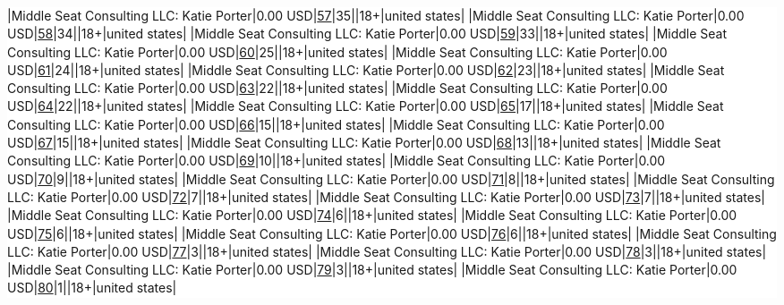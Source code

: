 |Middle Seat Consulting  LLC: Katie Porter|0.00 USD|[57](https://www.snap.com/political-ads/asset/90c70ba2c1ca1257c090d590150f382d091a5e7213029fd14410faa02f882baa?mediaType=mp4)|35||18+|united states|
|Middle Seat Consulting  LLC: Katie Porter|0.00 USD|[58](https://www.snap.com/political-ads/asset/1850e5eed6c92c5993438cbf491c9c0d28bb72d98a91fd5432af0524946b62e4?mediaType=mp4)|34||18+|united states|
|Middle Seat Consulting  LLC: Katie Porter|0.00 USD|[59](https://www.snap.com/political-ads/asset/37c45d011891573169c665ad2c3ee78664c655f694625cfdc9551f897cba3970?mediaType=mp4)|33||18+|united states|
|Middle Seat Consulting  LLC: Katie Porter|0.00 USD|[60](https://www.snap.com/political-ads/asset/a44453c531cce1e5d688b91475e6d95cb88d528d768bbfeba07b2b1937765a71?mediaType=mp4)|25||18+|united states|
|Middle Seat Consulting  LLC: Katie Porter|0.00 USD|[61](https://www.snap.com/political-ads/asset/37c45d011891573169c665ad2c3ee78664c655f694625cfdc9551f897cba3970?mediaType=mp4)|24||18+|united states|
|Middle Seat Consulting  LLC: Katie Porter|0.00 USD|[62](https://www.snap.com/political-ads/asset/1850e5eed6c92c5993438cbf491c9c0d28bb72d98a91fd5432af0524946b62e4?mediaType=mp4)|23||18+|united states|
|Middle Seat Consulting  LLC: Katie Porter|0.00 USD|[63](https://www.snap.com/political-ads/asset/1850e5eed6c92c5993438cbf491c9c0d28bb72d98a91fd5432af0524946b62e4?mediaType=mp4)|22||18+|united states|
|Middle Seat Consulting  LLC: Katie Porter|0.00 USD|[64](https://www.snap.com/political-ads/asset/1850e5eed6c92c5993438cbf491c9c0d28bb72d98a91fd5432af0524946b62e4?mediaType=mp4)|22||18+|united states|
|Middle Seat Consulting  LLC: Katie Porter|0.00 USD|[65](https://www.snap.com/political-ads/asset/df0f83ee21dd4618fd8ddbedf9a5160cb0d71607deb1c836aa2466bc03160ae2?mediaType=mp4)|17||18+|united states|
|Middle Seat Consulting  LLC: Katie Porter|0.00 USD|[66](https://www.snap.com/political-ads/asset/90c70ba2c1ca1257c090d590150f382d091a5e7213029fd14410faa02f882baa?mediaType=mp4)|15||18+|united states|
|Middle Seat Consulting  LLC: Katie Porter|0.00 USD|[67](https://www.snap.com/political-ads/asset/a44453c531cce1e5d688b91475e6d95cb88d528d768bbfeba07b2b1937765a71?mediaType=mp4)|15||18+|united states|
|Middle Seat Consulting  LLC: Katie Porter|0.00 USD|[68](https://www.snap.com/political-ads/asset/37c45d011891573169c665ad2c3ee78664c655f694625cfdc9551f897cba3970?mediaType=mp4)|13||18+|united states|
|Middle Seat Consulting  LLC: Katie Porter|0.00 USD|[69](https://www.snap.com/political-ads/asset/1850e5eed6c92c5993438cbf491c9c0d28bb72d98a91fd5432af0524946b62e4?mediaType=mp4)|10||18+|united states|
|Middle Seat Consulting  LLC: Katie Porter|0.00 USD|[70](https://www.snap.com/political-ads/asset/a44453c531cce1e5d688b91475e6d95cb88d528d768bbfeba07b2b1937765a71?mediaType=mp4)|9||18+|united states|
|Middle Seat Consulting  LLC: Katie Porter|0.00 USD|[71](https://www.snap.com/political-ads/asset/90c70ba2c1ca1257c090d590150f382d091a5e7213029fd14410faa02f882baa?mediaType=mp4)|8||18+|united states|
|Middle Seat Consulting  LLC: Katie Porter|0.00 USD|[72](https://www.snap.com/political-ads/asset/37c45d011891573169c665ad2c3ee78664c655f694625cfdc9551f897cba3970?mediaType=mp4)|7||18+|united states|
|Middle Seat Consulting  LLC: Katie Porter|0.00 USD|[73](https://www.snap.com/political-ads/asset/90c70ba2c1ca1257c090d590150f382d091a5e7213029fd14410faa02f882baa?mediaType=mp4)|7||18+|united states|
|Middle Seat Consulting  LLC: Katie Porter|0.00 USD|[74](https://www.snap.com/political-ads/asset/6f9bb99c3fcadb50cc513625518b2ec91cd2550fbfe9167effe9c255ed384917?mediaType=mp4)|6||18+|united states|
|Middle Seat Consulting  LLC: Katie Porter|0.00 USD|[75](https://www.snap.com/political-ads/asset/90c70ba2c1ca1257c090d590150f382d091a5e7213029fd14410faa02f882baa?mediaType=mp4)|6||18+|united states|
|Middle Seat Consulting  LLC: Katie Porter|0.00 USD|[76](https://www.snap.com/political-ads/asset/90c70ba2c1ca1257c090d590150f382d091a5e7213029fd14410faa02f882baa?mediaType=mp4)|6||18+|united states|
|Middle Seat Consulting  LLC: Katie Porter|0.00 USD|[77](https://www.snap.com/political-ads/asset/61bd961c04c7d9fa79f918121e51bae845d6ec7430f8c2be6d77e1aa97c1a633?mediaType=mp4)|3||18+|united states|
|Middle Seat Consulting  LLC: Katie Porter|0.00 USD|[78](https://www.snap.com/political-ads/asset/a44453c531cce1e5d688b91475e6d95cb88d528d768bbfeba07b2b1937765a71?mediaType=mp4)|3||18+|united states|
|Middle Seat Consulting  LLC: Katie Porter|0.00 USD|[79](https://www.snap.com/political-ads/asset/a44453c531cce1e5d688b91475e6d95cb88d528d768bbfeba07b2b1937765a71?mediaType=mp4)|3||18+|united states|
|Middle Seat Consulting  LLC: Katie Porter|0.00 USD|[80](https://www.snap.com/political-ads/asset/b19e57cf91410cd3cccfdcffb66bb85ce733a5c38449f0d1ad6034b35828a265?mediaType=mp4)|1||18+|united states|

